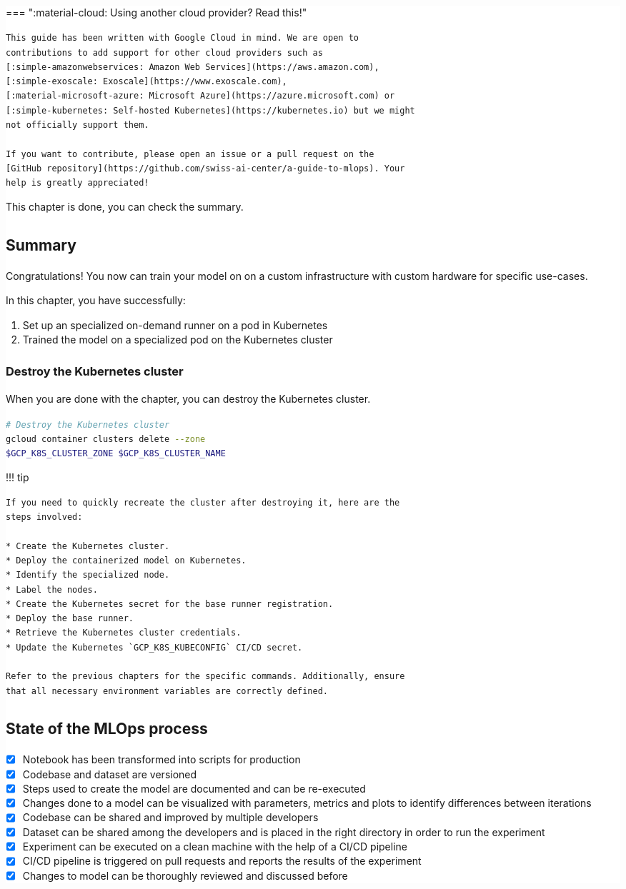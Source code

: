 === ":material-cloud: Using another cloud provider? Read this!"

    This guide has been written with Google Cloud in mind. We are open to
    contributions to add support for other cloud providers such as
    [:simple-amazonwebservices: Amazon Web Services](https://aws.amazon.com),
    [:simple-exoscale: Exoscale](https://www.exoscale.com),
    [:material-microsoft-azure: Microsoft Azure](https://azure.microsoft.com) or
    [:simple-kubernetes: Self-hosted Kubernetes](https://kubernetes.io) but we might
    not officially support them.

    If you want to contribute, please open an issue or a pull request on the
    [GitHub repository](https://github.com/swiss-ai-center/a-guide-to-mlops). Your
    help is greatly appreciated!

This chapter is done, you can check the summary.

## Summary

Congratulations! You now can train your model on on a custom infrastructure with
custom hardware for specific use-cases.

In this chapter, you have successfully:

1. Set up an specialized on-demand runner on a pod in Kubernetes
2. Trained the model on a specialized pod on the Kubernetes cluster

### Destroy the Kubernetes cluster

When you are done with the chapter, you can destroy the Kubernetes cluster.

```sh title="Execute the following command(s) in a terminal"
# Destroy the Kubernetes cluster
gcloud container clusters delete --zone
$GCP_K8S_CLUSTER_ZONE $GCP_K8S_CLUSTER_NAME
```

!!! tip

    If you need to quickly recreate the cluster after destroying it, here are the
    steps involved:

    * Create the Kubernetes cluster.
    * Deploy the containerized model on Kubernetes.
    * Identify the specialized node.
    * Label the nodes.
    * Create the Kubernetes secret for the base runner registration.
    * Deploy the base runner.
    * Retrieve the Kubernetes cluster credentials.
    * Update the Kubernetes `GCP_K8S_KUBECONFIG` CI/CD secret.

    Refer to the previous chapters for the specific commands. Additionally, ensure
    that all necessary environment variables are correctly defined.

## State of the MLOps process

- [x] Notebook has been transformed into scripts for production
- [x] Codebase and dataset are versioned
- [x] Steps used to create the model are documented and can be re-executed
- [x] Changes done to a model can be visualized with parameters, metrics and
      plots to identify differences between iterations
- [x] Codebase can be shared and improved by multiple developers
- [x] Dataset can be shared among the developers and is placed in the right
      directory in order to run the experiment
- [x] Experiment can be executed on a clean machine with the help of a CI/CD
      pipeline
- [x] CI/CD pipeline is triggered on pull requests and reports the results of
      the experiment
- [x] Changes to model can be thoroughly reviewed and discussed before
